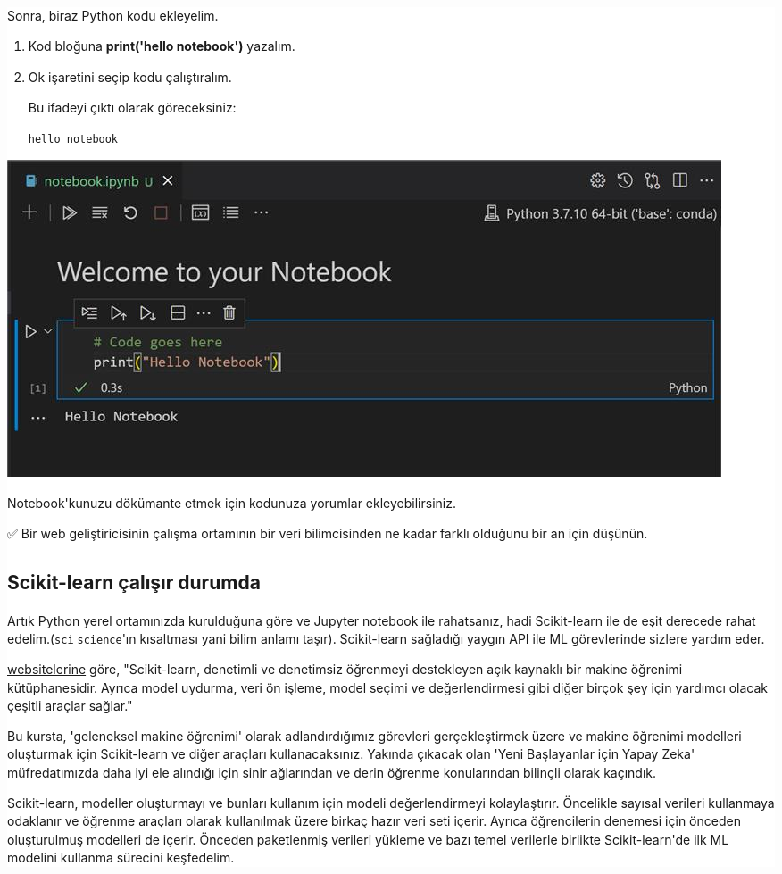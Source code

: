    Sonra, biraz Python kodu ekleyelim.

1. Kod bloğuna **print('hello notebook')** yazalım.
1. Ok işaretini seçip kodu çalıştıralım.

   Bu ifadeyi çıktı olarak göreceksiniz:

    ```output
    hello notebook
    ```

![VS Code ile notebook açma](../images/notebook.jpg)

Notebook'kunuzu dökümante etmek için kodunuza yorumlar ekleyebilirsiniz.

✅ Bir web geliştiricisinin çalışma ortamının bir veri bilimcisinden ne kadar farklı olduğunu bir an için düşünün.

## Scikit-learn çalışır durumda

Artık Python yerel ortamınızda kurulduğuna göre ve Jupyter notebook ile rahatsanız, hadi Scikit-learn ile de eşit derecede rahat edelim.(`sci` `science`'ın kısaltması yani bilim anlamı taşır). Scikit-learn sağladığı [yaygın API](https://scikit-learn.org/stable/modules/classes.html#api-ref) ile ML görevlerinde sizlere yardım eder.

[websitelerine](https://scikit-learn.org/stable/getting_started.html) göre, "Scikit-learn, denetimli ve denetimsiz öğrenmeyi destekleyen açık kaynaklı bir makine öğrenimi kütüphanesidir. Ayrıca model uydurma, veri ön işleme, model seçimi ve değerlendirmesi gibi diğer birçok şey için yardımcı olacak çeşitli araçlar sağlar."

Bu kursta, 'geleneksel makine öğrenimi' olarak adlandırdığımız görevleri gerçekleştirmek üzere ve makine öğrenimi modelleri oluşturmak için Scikit-learn ve diğer araçları kullanacaksınız. Yakında çıkacak olan 'Yeni Başlayanlar için Yapay Zeka' müfredatımızda daha iyi ele alındığı için sinir ağlarından ve derin öğrenme konularından bilinçli olarak kaçındık.

Scikit-learn, modeller oluşturmayı ve bunları kullanım için  modeli değerlendirmeyi kolaylaştırır. Öncelikle sayısal verileri kullanmaya odaklanır ve öğrenme araçları olarak kullanılmak üzere birkaç hazır veri seti içerir. Ayrıca öğrencilerin denemesi için önceden oluşturulmuş modelleri de içerir. Önceden paketlenmiş verileri yükleme ve bazı temel verilerle birlikte Scikit-learn'de ilk ML modelini kullanma sürecini keşfedelim.
